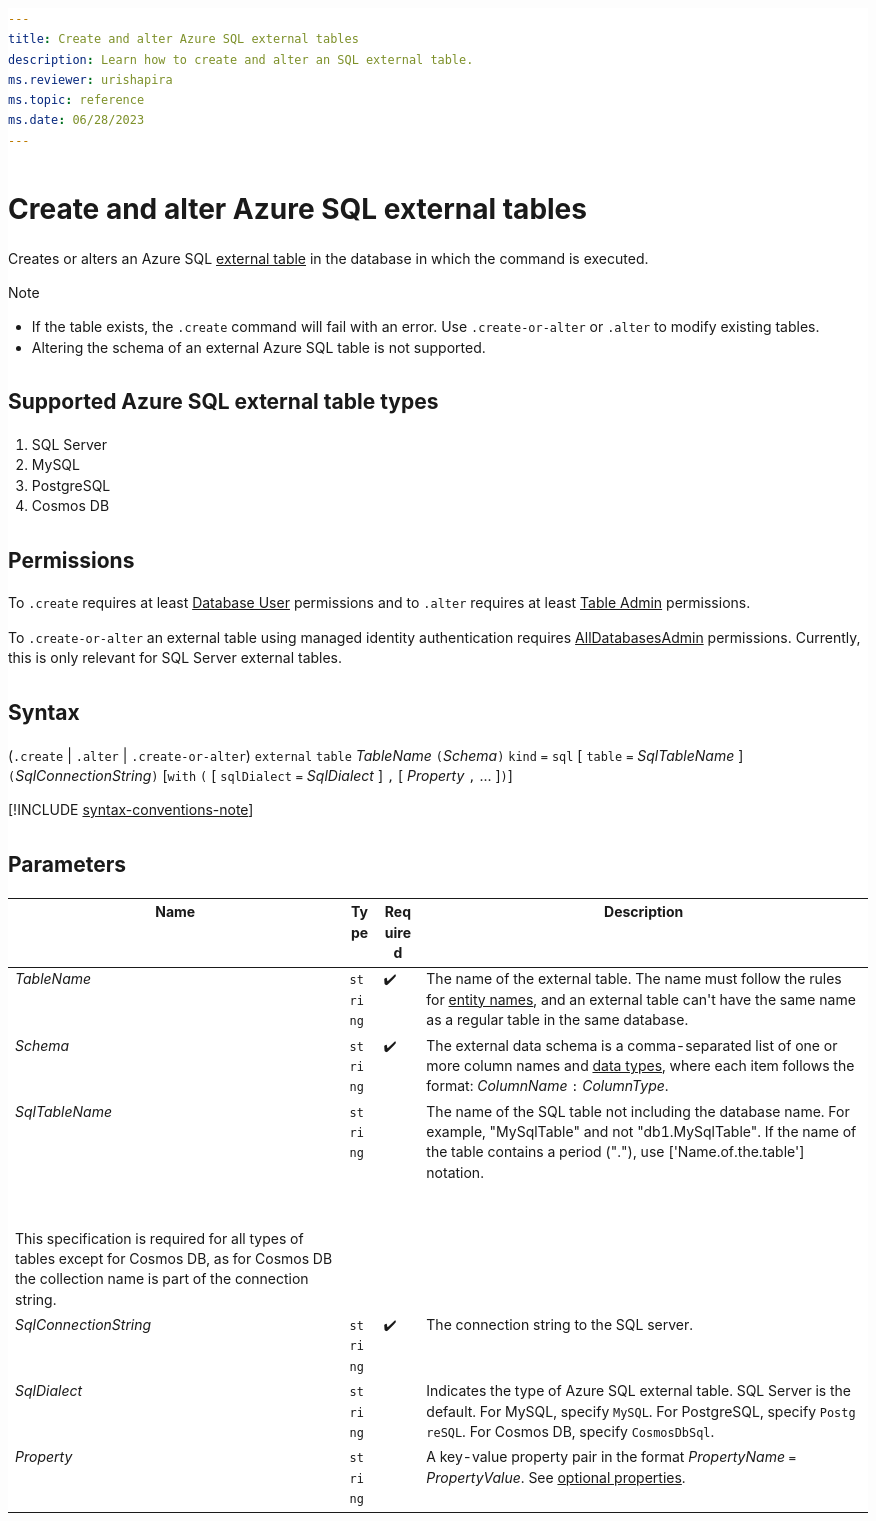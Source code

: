 ```yaml
---
title: Create and alter Azure SQL external tables
description: Learn how to create and alter an SQL external table.
ms.reviewer: urishapira
ms.topic: reference
ms.date: 06/28/2023
---
```


# Create and alter Azure SQL external tables

Creates or alters an Azure SQL [external table](../query/schema-entities/external-tables.md) in the database in which the command is executed.

> [!NOTE]
>
> * If the table exists, the `.create` command will fail with an error. Use `.create-or-alter` or `.alter` to modify existing tables.
> * Altering the schema of an external Azure SQL table is not supported.

## Supported Azure SQL external table types

1. SQL Server
2. MySQL
3. PostgreSQL
4. Cosmos DB

## Permissions

To `.create` requires at least [Database User](access-control/role-based-access-control.md) permissions and to `.alter` requires at least [Table Admin](access-control/role-based-access-control.md) permissions.

To `.create-or-alter` an external table using managed identity authentication requires [AllDatabasesAdmin](access-control/role-based-access-control.md) permissions. Currently, this is only relevant for SQL Server external tables.

## Syntax

(`.create` | `.alter` | `.create-or-alter`) `external` `table` *TableName* `(`*Schema*`)` `kind` `=` `sql` [ `table` `=` *SqlTableName* ] `(`*SqlConnectionString*`)` [`with` `(` [ `sqlDialect` `=` *SqlDialect* ] `,` [ *Property* `,` ... ]`)`]

[!INCLUDE [syntax-conventions-note](../includes/syntax-conventions-note.md)]

## Parameters

| Name | Type | Required | Description |
|--|--|--|--|
|*TableName* | `string` |  :heavy_check_mark: | The name of the external table. The name must follow the rules for [entity names](../query/schema-entities/entity-names.md), and an external table can't have the same name as a regular table in the same database.|
|*Schema* | `string` |  :heavy_check_mark: | The external data schema is a comma-separated list of one or more column names and [data types](../query/scalar-data-types/index.md), where each item follows the format: *ColumnName* `:` *ColumnType*.|
|*SqlTableName*| `string` | | The name of the SQL table not including the database name. For example, "MySqlTable" and not "db1.MySqlTable". If the name of the table contains a period ("."), use ['Name.of.the.table'] notation.
</br></br>This specification is required for all types of tables except for Cosmos DB, as for Cosmos DB the collection name is part of the connection string. |
|*SqlConnectionString*| `string` | :heavy_check_mark:| The connection string to the SQL server. |
|*SqlDialect*| `string` | |Indicates the type of Azure SQL external table. SQL Server is the default. For MySQL, specify `MySQL`. For PostgreSQL, specify `PostgreSQL`. For Cosmos DB, specify `CosmosDbSql`.|
|*Property*| `string` ||A key-value property pair in the format *PropertyName* `=` *PropertyValue*. See [optional properties](#optional-properties).|
